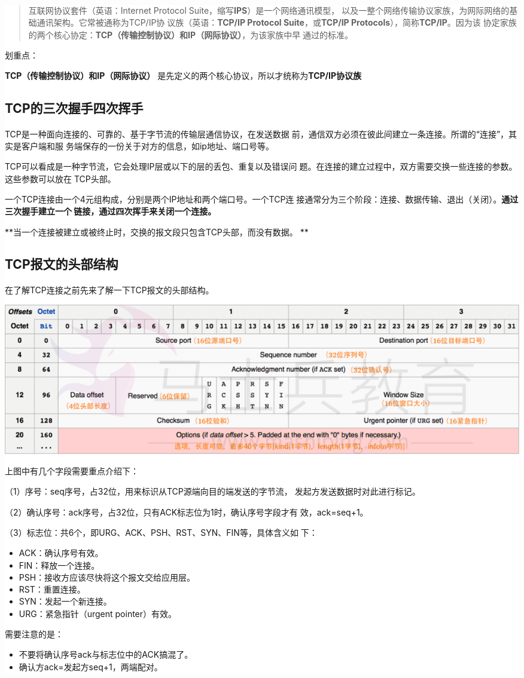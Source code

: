 > 互联网协议套件（英语：Internet Protocol Suite，缩写**IPS**）是一个网络通讯模型， 以及一整个网络传输协议家族，为网际网络的基础通讯架构。它常被通称为TCP/IP协 议族（英语：**TCP/IP Protocol Suite**，或**TCP/IP Protocols**），简称**TCP/IP**。因为该 协定家族的两个核心协定：**TCP（传输控制协议）和IP（网际协议）**，为该家族中早 通过的标准。 

划重点： 

**TCP（传输控制协议）和IP（网际协议）** 是先定义的两个核心协议，所以才统称为**TCP/IP协议族**

## TCP的三次握手四次挥手 

TCP是一种面向连接的、可靠的、基于字节流的传输层通信协议，在发送数据 前，通信双方必须在彼此间建立一条连接。所谓的“连接”，其实是客户端和服 务端保存的一份关于对方的信息，如ip地址、端口号等。

TCP可以看成是一种字节流，它会处理IP层或以下的层的丢包、重复以及错误问 题。在连接的建立过程中，双方需要交换一些连接的参数。这些参数可以放在 TCP头部。 

一个TCP连接由一个4元组构成，分别是两个IP地址和两个端口号。一个TCP连 接通常分为三个阶段：连接、数据传输、退出（关闭）。**通过三次握手建立一个 链接，通过四次挥手来关闭一个连接。** 

**当一个连接被建立或被终止时，交换的报文段只包含TCP头部，而没有数据。 **

## TCP报文的头部结构 

在了解TCP连接之前先来了解一下TCP报文的头部结构。

![TCP报文头部结构](20-计算机网络面试题（2020最新版）.assets/TCP报文头部结构.png)

上图中有几个字段需要重点介绍下： 

（1）序号：seq序号，占32位，用来标识从TCP源端向目的端发送的字节流， 发起方发送数据时对此进行标记。 

（2）确认序号：ack序号，占32位，只有ACK标志位为1时，确认序号字段才有 效，ack=seq+1。 

（3）标志位：共6个，即URG、ACK、PSH、RST、SYN、FIN等，具体含义如 下： 

- ACK：确认序号有效。 
- FIN：释放一个连接。 
- PSH：接收方应该尽快将这个报文交给应用层。 
- RST：重置连接。 
- SYN：发起一个新连接。 
- URG：紧急指针（urgent pointer）有效。 

需要注意的是： 

- 不要将确认序号ack与标志位中的ACK搞混了。
- 确认方ack=发起方seq+1，两端配对。 
